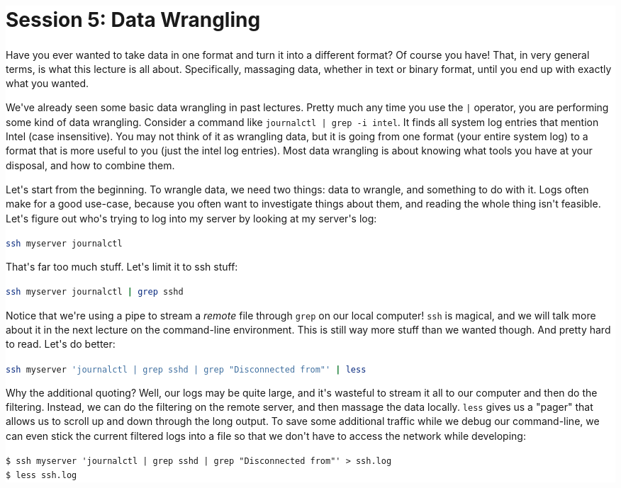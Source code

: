 
<script src="https://code.jquery.com/jquery-3.2.1.min.js"></script>
<script src="script.js"></script>

# Session 5: Data Wrangling
Have you ever wanted to take data in one format and turn it into a
different format? Of course you have! That, in very general terms, is
what this lecture is all about. Specifically, massaging data, whether in
text or binary format, until you end up with exactly what you wanted.

We've already seen some basic data wrangling in past lectures. Pretty
much any time you use the `|` operator, you are performing some kind of
data wrangling. Consider a command like `journalctl | grep -i intel`. It
finds all system log entries that mention Intel (case insensitive). You
may not think of it as wrangling data, but it is going from one format
(your entire system log) to a format that is more useful to you (just
the intel log entries). Most data wrangling is about knowing what tools
you have at your disposal, and how to combine them.

Let's start from the beginning. To wrangle data, we need two things:
data to wrangle, and something to do with it. Logs often make for a good
use-case, because you often want to investigate things about them, and
reading the whole thing isn't feasible. Let's figure out who's trying to
log into my server by looking at my server's log:

```bash
ssh myserver journalctl
```

That's far too much stuff. Let's limit it to ssh stuff:

```bash
ssh myserver journalctl | grep sshd
```

Notice that we're using a pipe to stream a _remote_ file through `grep`
on our local computer! `ssh` is magical, and we will talk more about it
in the next lecture on the command-line environment. This is still way
more stuff than we wanted though. And pretty hard to read. Let's do
better:

```bash
ssh myserver 'journalctl | grep sshd | grep "Disconnected from"' | less
```

Why the additional quoting? Well, our logs may be quite large, and it's
wasteful to stream it all to our computer and then do the filtering.
Instead, we can do the filtering on the remote server, and then massage
the data locally. `less` gives us a "pager" that allows us to scroll up
and down through the long output. To save some additional traffic while
we debug our command-line, we can even stick the current filtered logs
into a file so that we don't have to access the network while
developing:

```console
$ ssh myserver 'journalctl | grep sshd | grep "Disconnected from"' > ssh.log
$ less ssh.log
```
